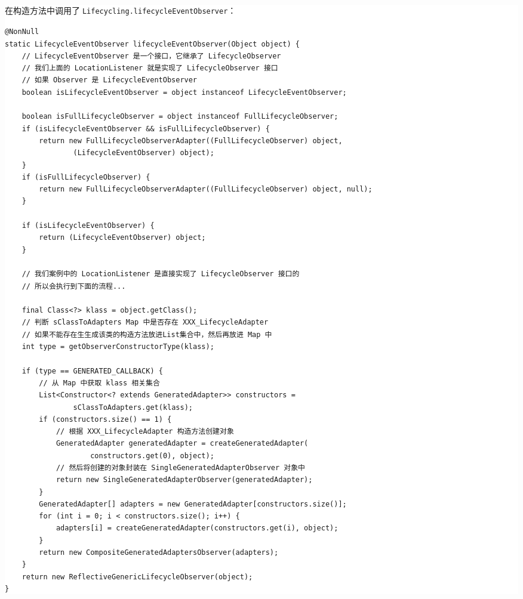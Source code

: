 ```
```

在构造方法中调用了 `Lifecycling.lifecycleEventObserver`：

```
@NonNull
static LifecycleEventObserver lifecycleEventObserver(Object object) {
    // LifecycleEventObserver 是一个接口，它继承了 LifecycleObserver
    // 我们上面的 LocationListener 就是实现了 LifecycleObserver 接口
    // 如果 Observer 是 LifecycleEventObserver
    boolean isLifecycleEventObserver = object instanceof LifecycleEventObserver;
    
    boolean isFullLifecycleObserver = object instanceof FullLifecycleObserver;
    if (isLifecycleEventObserver && isFullLifecycleObserver) {
        return new FullLifecycleObserverAdapter((FullLifecycleObserver) object,
                (LifecycleEventObserver) object);
    }
    if (isFullLifecycleObserver) {
        return new FullLifecycleObserverAdapter((FullLifecycleObserver) object, null);
    }

    if (isLifecycleEventObserver) {
        return (LifecycleEventObserver) object;
    }
    
    // 我们案例中的 LocationListener 是直接实现了 LifecycleObserver 接口的
    // 所以会执行到下面的流程...

    final Class<?> klass = object.getClass();
    // 判断 sClassToAdapters Map 中是否存在 XXX_LifecycleAdapter
    // 如果不能存在生生成该类的构造方法放进List集合中，然后再放进 Map 中
    int type = getObserverConstructorType(klass);
    
    if (type == GENERATED_CALLBACK) {
        // 从 Map 中获取 klass 相关集合
        List<Constructor<? extends GeneratedAdapter>> constructors =
                sClassToAdapters.get(klass);
        if (constructors.size() == 1) {
            // 根据 XXX_LifecycleAdapter 构造方法创建对象
            GeneratedAdapter generatedAdapter = createGeneratedAdapter(
                    constructors.get(0), object);
            // 然后将创建的对象封装在 SingleGeneratedAdapterObserver 对象中
            return new SingleGeneratedAdapterObserver(generatedAdapter);
        }
        GeneratedAdapter[] adapters = new GeneratedAdapter[constructors.size()];
        for (int i = 0; i < constructors.size(); i++) {
            adapters[i] = createGeneratedAdapter(constructors.get(i), object);
        }
        return new CompositeGeneratedAdaptersObserver(adapters);
    }
    return new ReflectiveGenericLifecycleObserver(object);
}
```

